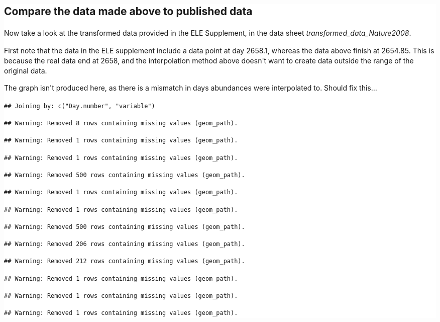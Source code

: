 ## Compare the data made above to published data

Now take a look at the transformed data provided in the ELE Supplement, in the data sheet *transformed_data_Nature2008*.

First note that the data in the ELE supplement include a data point at day 2658.1, whereas the data above finish at 2654.85. This is because the real data end at 2658, and the interpolation method above doesn't want to create data outside the range of the original data.

The graph isn't produced here, as there is a mismatch in days abundances were interpolated to. Should fix this...



```
## Joining by: c("Day.number", "variable")
```

```
## Warning: Removed 8 rows containing missing values (geom_path).
```

```
## Warning: Removed 1 rows containing missing values (geom_path).
```

```
## Warning: Removed 1 rows containing missing values (geom_path).
```

```
## Warning: Removed 500 rows containing missing values (geom_path).
```

```
## Warning: Removed 1 rows containing missing values (geom_path).
```

```
## Warning: Removed 1 rows containing missing values (geom_path).
```

```
## Warning: Removed 500 rows containing missing values (geom_path).
```

```
## Warning: Removed 206 rows containing missing values (geom_path).
```

```
## Warning: Removed 212 rows containing missing values (geom_path).
```

```
## Warning: Removed 1 rows containing missing values (geom_path).
```

```
## Warning: Removed 1 rows containing missing values (geom_path).
```

```
## Warning: Removed 1 rows containing missing values (geom_path).
```
